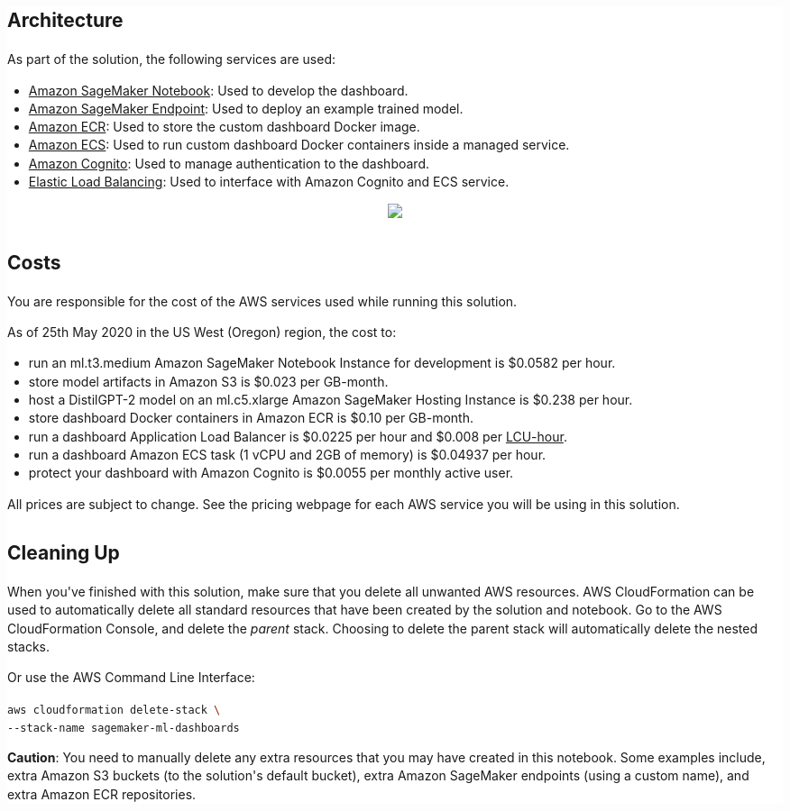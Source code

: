 ## Architecture

As part of the solution, the following services are used:

* [Amazon SageMaker Notebook](https://aws.amazon.com/sagemaker/): Used to develop the dashboard.
* [Amazon SageMaker Endpoint](https://aws.amazon.com/sagemaker/): Used to deploy an example trained model.
* [Amazon ECR](https://aws.amazon.com/ecr/): Used to store the custom dashboard Docker image.
* [Amazon ECS](https://aws.amazon.com/ecs/): Used to run custom dashboard Docker containers inside a managed service.
* [Amazon Cognito](https://aws.amazon.com/cognito/): Used to manage authentication to the dashboard.
* [Elastic Load Balancing](https://aws.amazon.com/elasticloadbalancing/): Used to interface with Amazon Cognito and ECS service.

<p align="center">
  <img src="docs/architecture_diagram.png" width="700px">
</p>

## Costs

You are responsible for the cost of the AWS services used while running this solution.

As of 25th May 2020 in the US West (Oregon) region, the cost to:

* run an ml.t3.medium Amazon SageMaker Notebook Instance for development is $0.0582 per hour.
* store model artifacts in Amazon S3 is $0.023 per GB-month.
* host a DistilGPT-2 model on an ml.c5.xlarge Amazon SageMaker Hosting Instance is $0.238 per hour.
* store dashboard Docker containers in Amazon ECR is $0.10 per GB-month.
* run a dashboard Application Load Balancer is $0.0225 per hour and $0.008 per [LCU-hour](https://aws.amazon.com/elasticloadbalancing/pricing/).
* run a dashboard Amazon ECS task (1 vCPU and 2GB of memory) is $0.04937 per hour.
* protect your dashboard with Amazon Cognito is $0.0055 per monthly active user.

All prices are subject to change. See the pricing webpage for each AWS service you will be using in this solution.

## Cleaning Up

When you've finished with this solution, make sure that you delete all
unwanted AWS resources. AWS CloudFormation can be used to automatically delete
all standard resources that have been created by the solution and notebook.
Go to the AWS CloudFormation Console, and delete the *parent* stack.
Choosing to delete the parent stack will automatically delete the nested stacks.

Or use the AWS Command Line Interface:

```bash
aws cloudformation delete-stack \
--stack-name sagemaker-ml-dashboards
```

**Caution**: You need to manually delete any extra resources that you may have
created in this notebook. Some examples include, extra Amazon S3 buckets (to
the solution's default bucket), extra Amazon SageMaker endpoints (using a
custom name), and extra Amazon ECR repositories.

